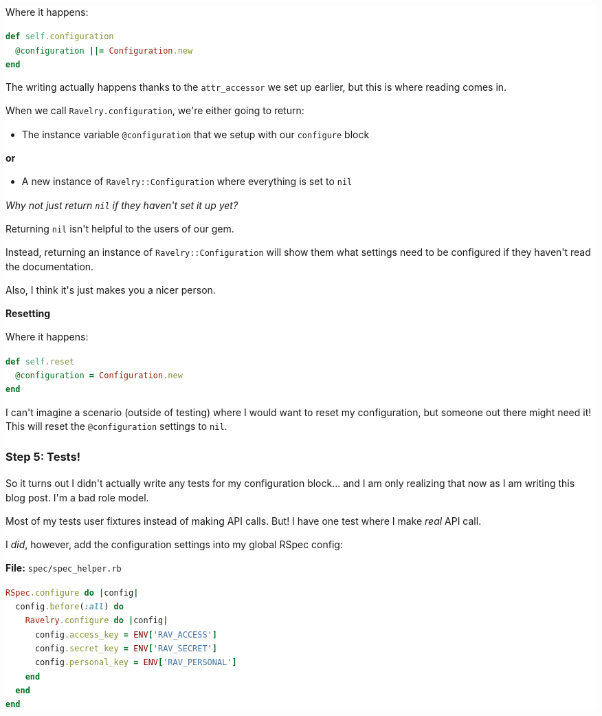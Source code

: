 Where it happens:

```ruby
def self.configuration
  @configuration ||= Configuration.new
end
```

The writing actually happens thanks to the `attr_accessor` we set up earlier, but this is where reading comes in.

When we call `Ravelry.configuration`, we're either going to return:

- The instance variable `@configuration` that we setup with our `configure` block

**or**

- A new instance of `Ravelry::Configuration` where everything is set to `nil`

*Why not just return `nil` if they haven't set it up yet?*

Returning `nil` isn't helpful to the users of our gem.

Instead, returning an instance of `Ravelry::Configuration` will show them what settings need to be configured if they haven't read the documentation.

Also, I think it's just makes you a nicer person.

**Resetting**

Where it happens:

```ruby
def self.reset
  @configuration = Configuration.new
end
```

I can't imagine a scenario (outside of testing) where I would want to reset my configuration, but someone out there might need it! This will reset the `@configuration` settings to `nil`.

### Step 5: Tests!

So it turns out I didn't actually write any tests for my configuration block... and I am only realizing that now as I am writing this blog post. I'm a bad role model.

Most of my tests user fixtures instead of making API calls. But! I have one test where I make *real* API call. 

I *did*, however, add the configuration settings into my global RSpec config:

**File:** `spec/spec_helper.rb`

```ruby
RSpec.configure do |config|
  config.before(:all) do
    Ravelry.configure do |config|
      config.access_key = ENV['RAV_ACCESS']
      config.secret_key = ENV['RAV_SECRET']
      config.personal_key = ENV['RAV_PERSONAL']
    end
  end
end
```
